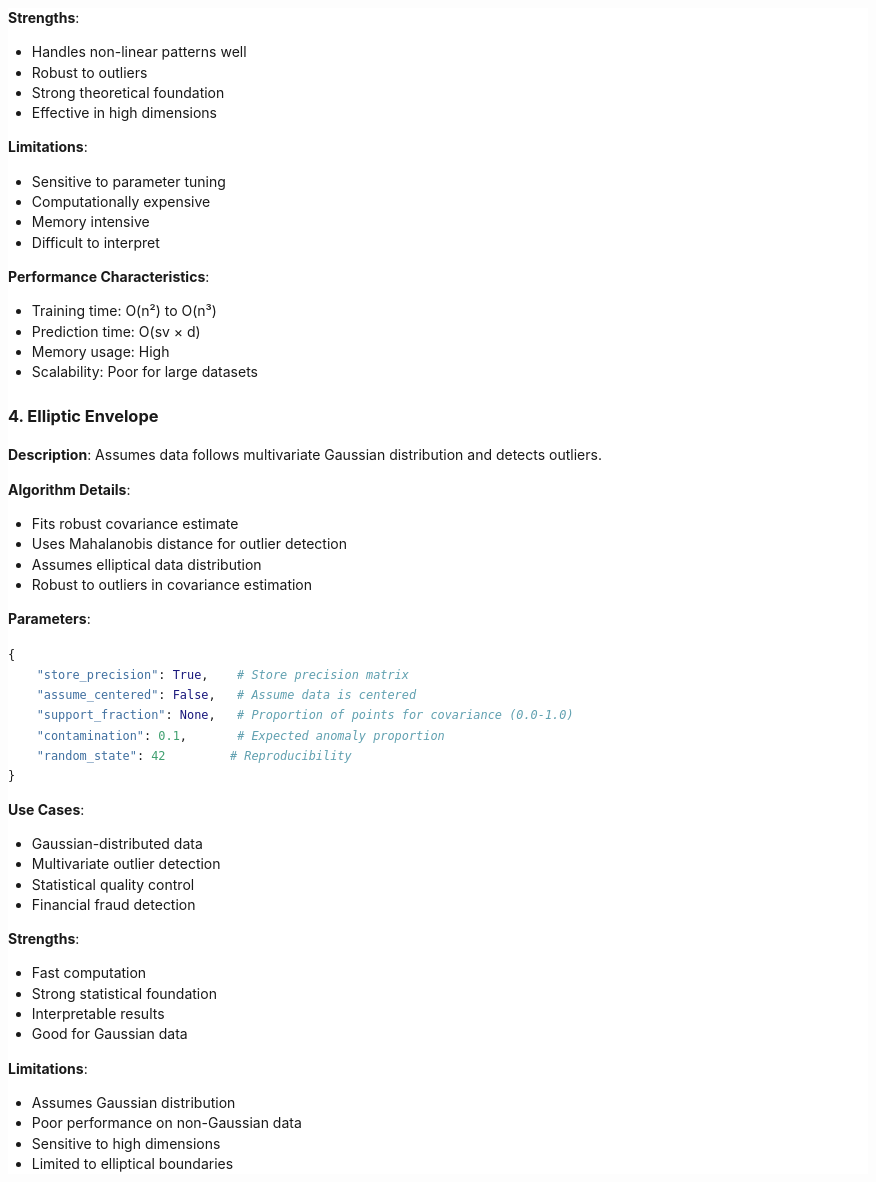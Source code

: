 **Strengths**:
- Handles non-linear patterns well
- Robust to outliers
- Strong theoretical foundation
- Effective in high dimensions

**Limitations**:
- Sensitive to parameter tuning
- Computationally expensive
- Memory intensive
- Difficult to interpret

**Performance Characteristics**:
- Training time: O(n²) to O(n³)
- Prediction time: O(sv × d)
- Memory usage: High
- Scalability: Poor for large datasets

### 4. Elliptic Envelope

**Description**: Assumes data follows multivariate Gaussian distribution and detects outliers.

**Algorithm Details**:
- Fits robust covariance estimate
- Uses Mahalanobis distance for outlier detection
- Assumes elliptical data distribution
- Robust to outliers in covariance estimation

**Parameters**:
```python
{
    "store_precision": True,    # Store precision matrix
    "assume_centered": False,   # Assume data is centered
    "support_fraction": None,   # Proportion of points for covariance (0.0-1.0)
    "contamination": 0.1,       # Expected anomaly proportion
    "random_state": 42         # Reproducibility
}
```

**Use Cases**:
- Gaussian-distributed data
- Multivariate outlier detection
- Statistical quality control
- Financial fraud detection

**Strengths**:
- Fast computation
- Strong statistical foundation
- Interpretable results
- Good for Gaussian data

**Limitations**:
- Assumes Gaussian distribution
- Poor performance on non-Gaussian data
- Sensitive to high dimensions
- Limited to elliptical boundaries
